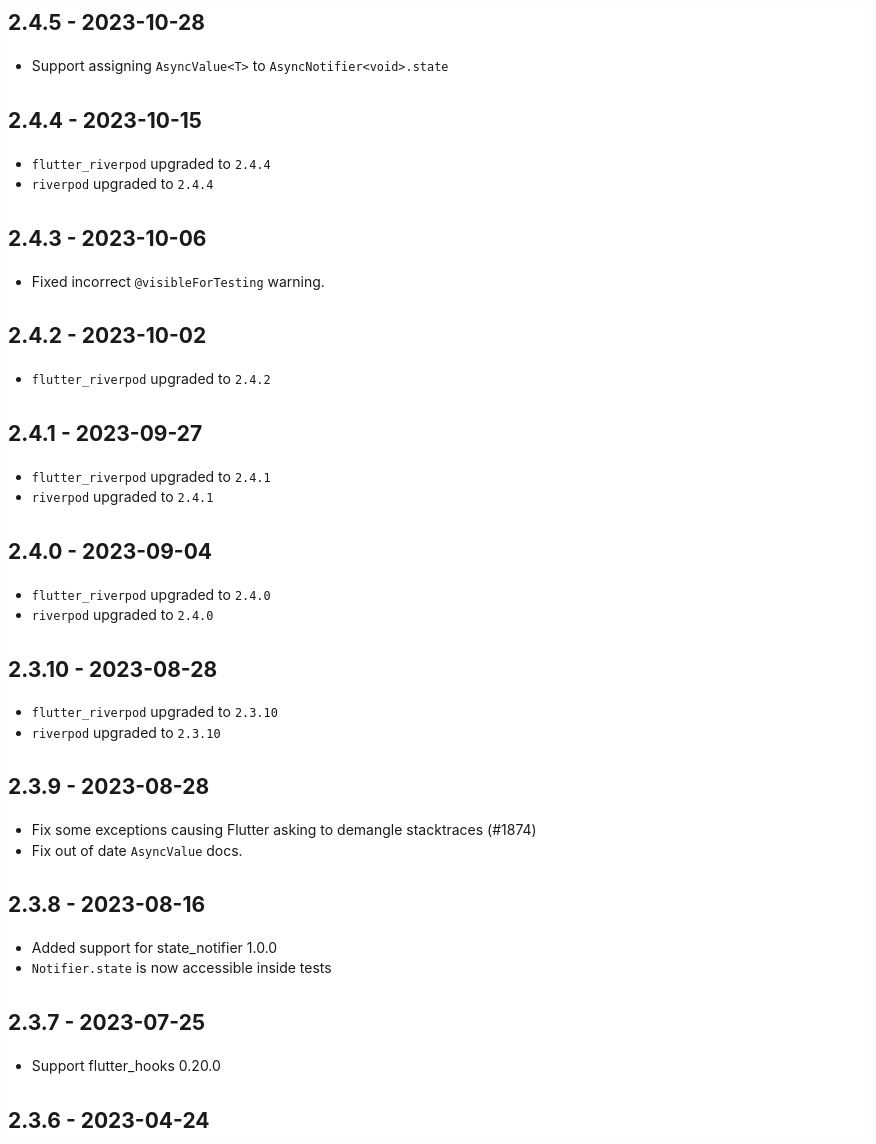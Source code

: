 ## 2.4.5 - 2023-10-28

- Support assigning `AsyncValue<T>` to `AsyncNotifier<void>.state`

## 2.4.4 - 2023-10-15

- `flutter_riverpod` upgraded to `2.4.4`
- `riverpod` upgraded to `2.4.4`

## 2.4.3 - 2023-10-06

- Fixed incorrect `@visibleForTesting` warning.

## 2.4.2 - 2023-10-02

- `flutter_riverpod` upgraded to `2.4.2`

## 2.4.1 - 2023-09-27

- `flutter_riverpod` upgraded to `2.4.1`
- `riverpod` upgraded to `2.4.1`

## 2.4.0 - 2023-09-04

- `flutter_riverpod` upgraded to `2.4.0`
- `riverpod` upgraded to `2.4.0`

## 2.3.10 - 2023-08-28

- `flutter_riverpod` upgraded to `2.3.10`
- `riverpod` upgraded to `2.3.10`

## 2.3.9 - 2023-08-28

- Fix some exceptions causing Flutter asking to demangle stacktraces (#1874)
- Fix out of date `AsyncValue` docs.

## 2.3.8 - 2023-08-16

- Added support for state_notifier 1.0.0
- `Notifier.state` is now accessible inside tests

## 2.3.7 - 2023-07-25

- Support flutter_hooks 0.20.0

## 2.3.6 - 2023-04-24

